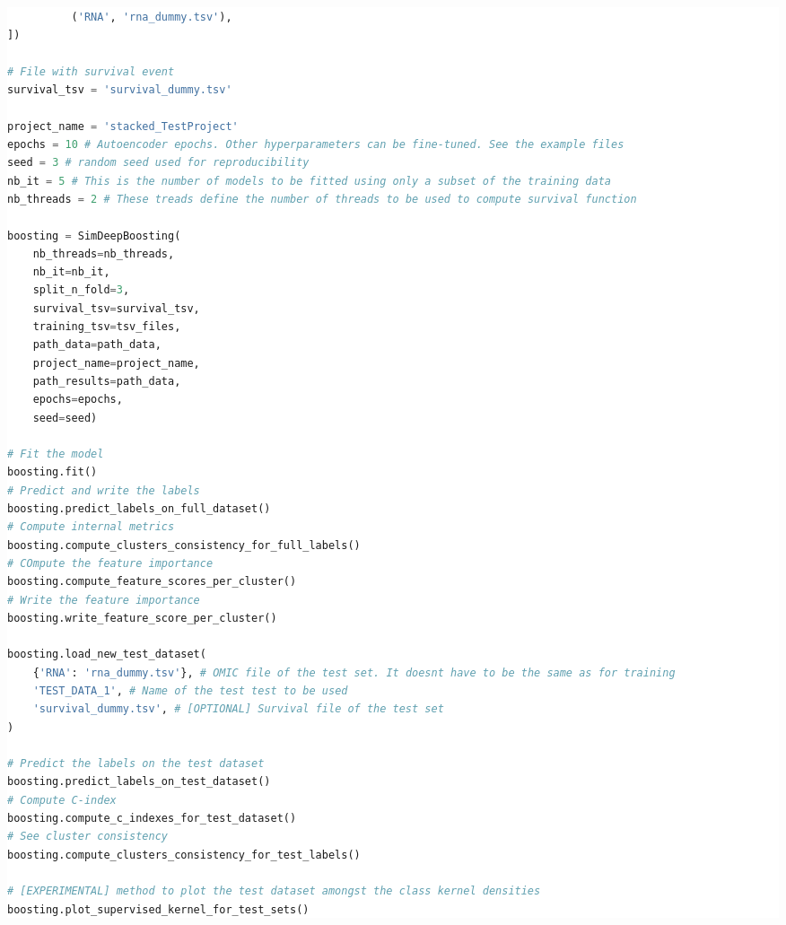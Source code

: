 ```python
          ('RNA', 'rna_dummy.tsv'),
])

# File with survival event
survival_tsv = 'survival_dummy.tsv'

project_name = 'stacked_TestProject'
epochs = 10 # Autoencoder epochs. Other hyperparameters can be fine-tuned. See the example files
seed = 3 # random seed used for reproducibility
nb_it = 5 # This is the number of models to be fitted using only a subset of the training data
nb_threads = 2 # These treads define the number of threads to be used to compute survival function

boosting = SimDeepBoosting(
    nb_threads=nb_threads,
    nb_it=nb_it,
    split_n_fold=3,
    survival_tsv=survival_tsv,
    training_tsv=tsv_files,
    path_data=path_data,
    project_name=project_name,
    path_results=path_data,
    epochs=epochs,
    seed=seed)

# Fit the model
boosting.fit()
# Predict and write the labels
boosting.predict_labels_on_full_dataset()
# Compute internal metrics
boosting.compute_clusters_consistency_for_full_labels()
# COmpute the feature importance
boosting.compute_feature_scores_per_cluster()
# Write the feature importance
boosting.write_feature_score_per_cluster()

boosting.load_new_test_dataset(
    {'RNA': 'rna_dummy.tsv'}, # OMIC file of the test set. It doesnt have to be the same as for training
    'TEST_DATA_1', # Name of the test test to be used
    'survival_dummy.tsv', # [OPTIONAL] Survival file of the test set
)

# Predict the labels on the test dataset
boosting.predict_labels_on_test_dataset()
# Compute C-index
boosting.compute_c_indexes_for_test_dataset()
# See cluster consistency
boosting.compute_clusters_consistency_for_test_labels()

# [EXPERIMENTAL] method to plot the test dataset amongst the class kernel densities
boosting.plot_supervised_kernel_for_test_sets()
```
